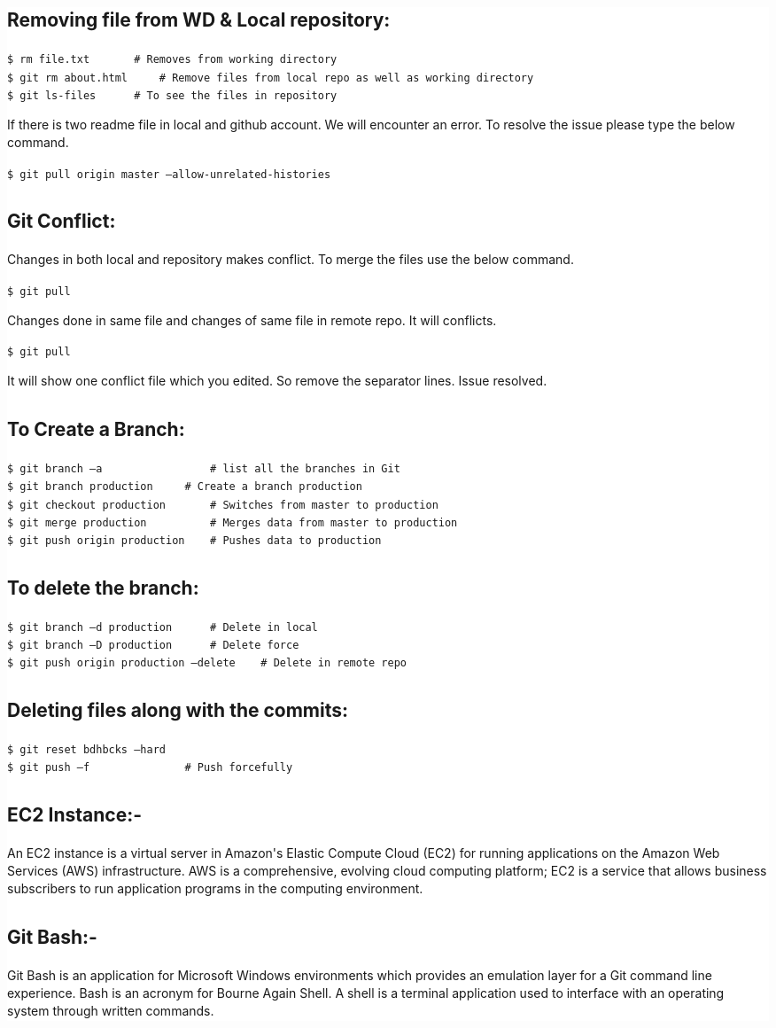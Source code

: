 ## Removing file from WD & Local repository:
	$ rm file.txt     	# Removes from working directory
	$ git rm about.html     # Remove files from local repo as well as working directory
	$ git ls-files		# To see the files in repository

If there is two readme file in local and github account. We will encounter an error. To resolve the issue please type the below command.

	$ git pull origin master –allow-unrelated-histories

## Git Conflict:

Changes in both local and repository makes conflict. To merge the files use the below command.

	$ git pull

Changes done in same file and changes of same file in remote repo. It will conflicts.
	
	$ git pull

It will show one conflict file which you edited. So remove the separator lines. Issue resolved.


## To Create a Branch:
	$ git branch –a              	# list all the branches in Git
	$ git branch production		# Create a branch production
	$ git checkout production       # Switches from master to production
 	$ git merge production          # Merges data from master to production
 	$ git push origin production    # Pushes data to production


## To delete the branch:
	$ git branch –d production		# Delete in local
	$ git branch –D production 		# Delete force
	$ git push origin production –delete	# Delete in remote repo

## Deleting files along with the commits:
	$ git reset bdhbcks –hard
	$ git push –f 				# Push forcefully

## EC2 Instance:-
An EC2 instance is a virtual server in Amazon's Elastic Compute Cloud (EC2) for running applications on the Amazon Web Services (AWS) infrastructure. 
AWS is a comprehensive, evolving cloud computing platform; EC2 is a service that allows business subscribers to run application programs in the computing environment.

## Git Bash:-
Git Bash is an application for Microsoft Windows environments which provides an emulation layer for a Git command line experience. 
Bash is an acronym for Bourne Again Shell. A shell is a terminal application used to interface with an operating system through written commands.
